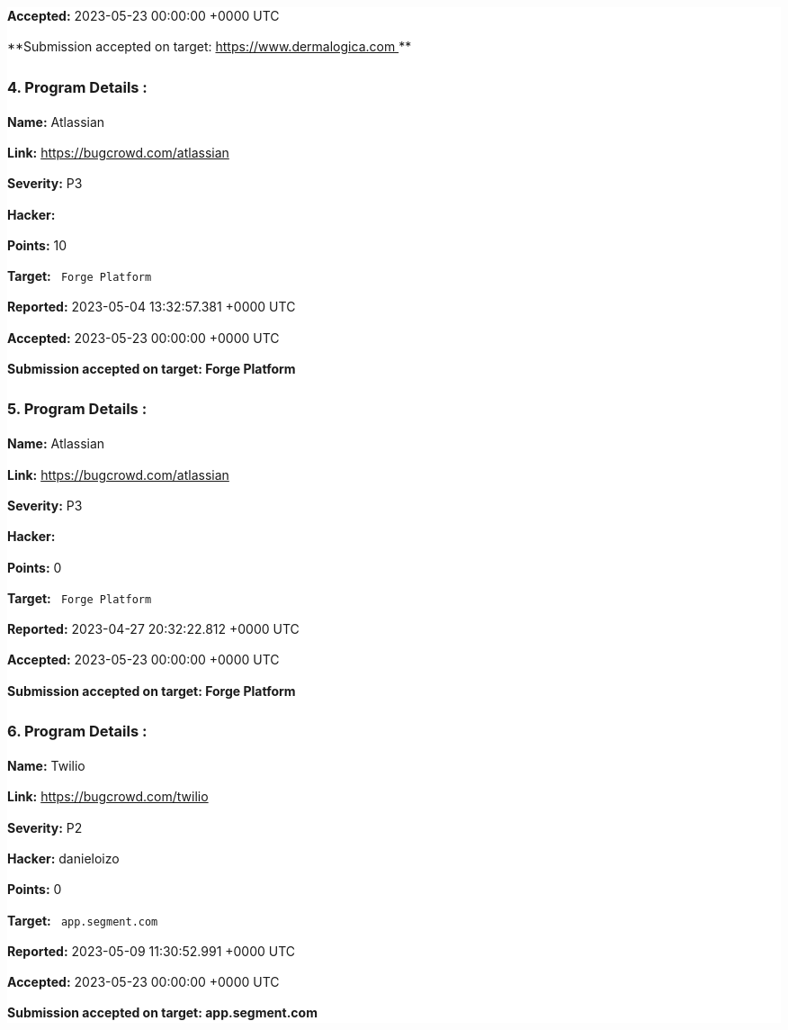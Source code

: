 **Accepted:** 2023-05-23 00:00:00 +0000 UTC 

 **Submission accepted on target: https://www.dermalogica.com ** 

### 4. Program Details : 

**Name:** Atlassian 

 **Link:** <https://bugcrowd.com/atlassian> 

 **Severity:** P3 

 **Hacker:**  

 **Points:** 10 

 **Target:** ` Forge Platform` 

 **Reported:** 2023-05-04 13:32:57.381 +0000 UTC 

 **Accepted:** 2023-05-23 00:00:00 +0000 UTC 

 **Submission accepted on target: Forge Platform** 

### 5. Program Details : 

**Name:** Atlassian 

 **Link:** <https://bugcrowd.com/atlassian> 

 **Severity:** P3 

 **Hacker:**  

 **Points:** 0 

 **Target:** ` Forge Platform` 

 **Reported:** 2023-04-27 20:32:22.812 +0000 UTC 

 **Accepted:** 2023-05-23 00:00:00 +0000 UTC 

 **Submission accepted on target: Forge Platform** 

### 6. Program Details : 

**Name:** Twilio 

 **Link:** <https://bugcrowd.com/twilio> 

 **Severity:** P2 

 **Hacker:** danieloizo 

 **Points:** 0 

 **Target:** ` app.segment.com` 

 **Reported:** 2023-05-09 11:30:52.991 +0000 UTC 

 **Accepted:** 2023-05-23 00:00:00 +0000 UTC 

 **Submission accepted on target: app.segment.com** 
